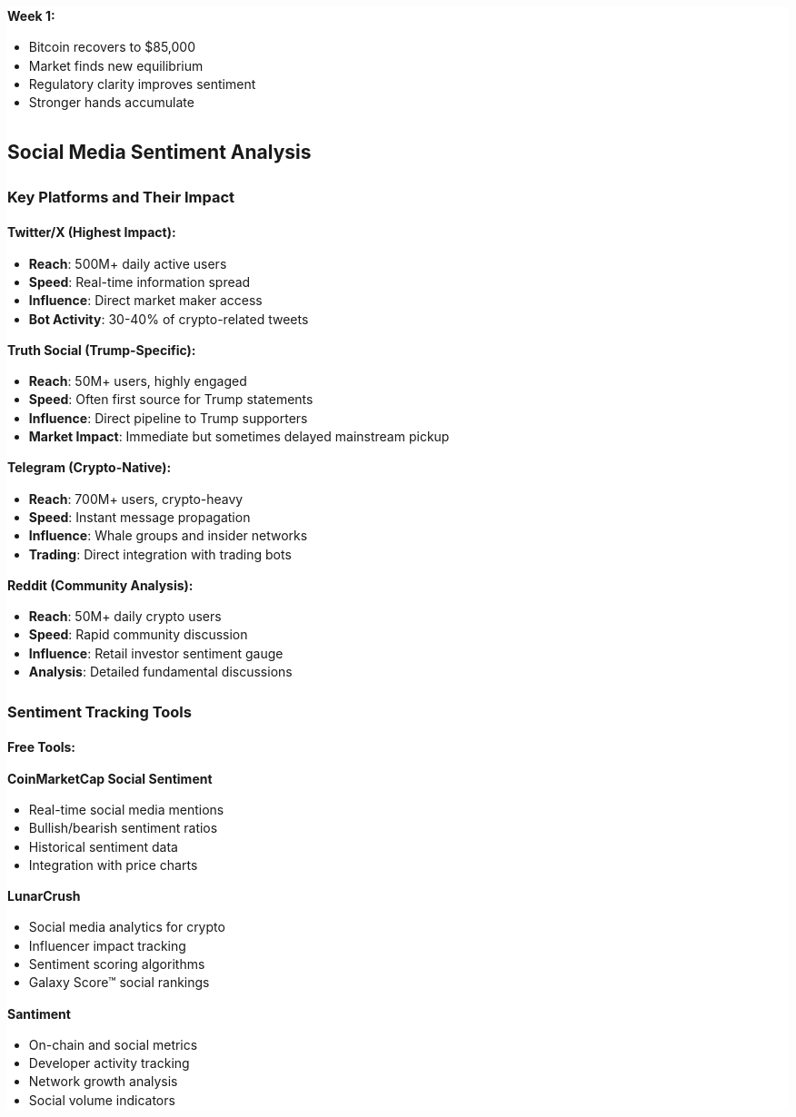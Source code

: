 **Week 1:**
- Bitcoin recovers to $85,000
- Market finds new equilibrium
- Regulatory clarity improves sentiment
- Stronger hands accumulate

## Social Media Sentiment Analysis

### Key Platforms and Their Impact

**Twitter/X (Highest Impact):**
- **Reach**: 500M+ daily active users
- **Speed**: Real-time information spread
- **Influence**: Direct market maker access
- **Bot Activity**: 30-40% of crypto-related tweets

**Truth Social (Trump-Specific):**
- **Reach**: 50M+ users, highly engaged
- **Speed**: Often first source for Trump statements
- **Influence**: Direct pipeline to Trump supporters
- **Market Impact**: Immediate but sometimes delayed mainstream pickup

**Telegram (Crypto-Native):**
- **Reach**: 700M+ users, crypto-heavy
- **Speed**: Instant message propagation
- **Influence**: Whale groups and insider networks
- **Trading**: Direct integration with trading bots

**Reddit (Community Analysis):**
- **Reach**: 50M+ daily crypto users
- **Speed**: Rapid community discussion
- **Influence**: Retail investor sentiment gauge
- **Analysis**: Detailed fundamental discussions

### Sentiment Tracking Tools

**Free Tools:**

**CoinMarketCap Social Sentiment**
- Real-time social media mentions
- Bullish/bearish sentiment ratios
- Historical sentiment data
- Integration with price charts

**LunarCrush**
- Social media analytics for crypto
- Influencer impact tracking
- Sentiment scoring algorithms
- Galaxy Score™ social rankings

**Santiment**
- On-chain and social metrics
- Developer activity tracking
- Network growth analysis
- Social volume indicators
